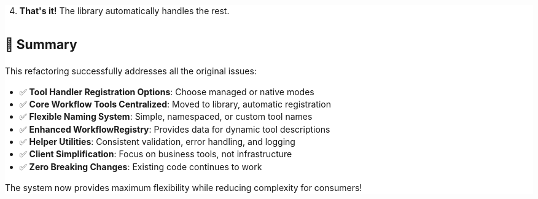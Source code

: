4. **That's it!** The library automatically handles the rest.

## 🎉 **Summary**

This refactoring successfully addresses all the original issues:

- ✅ **Tool Handler Registration Options**: Choose managed or native modes
- ✅ **Core Workflow Tools Centralized**: Moved to library, automatic registration
- ✅ **Flexible Naming System**: Simple, namespaced, or custom tool names
- ✅ **Enhanced WorkflowRegistry**: Provides data for dynamic tool descriptions
- ✅ **Helper Utilities**: Consistent validation, error handling, and logging
- ✅ **Client Simplification**: Focus on business tools, not infrastructure
- ✅ **Zero Breaking Changes**: Existing code continues to work

The system now provides maximum flexibility while reducing complexity for consumers!
